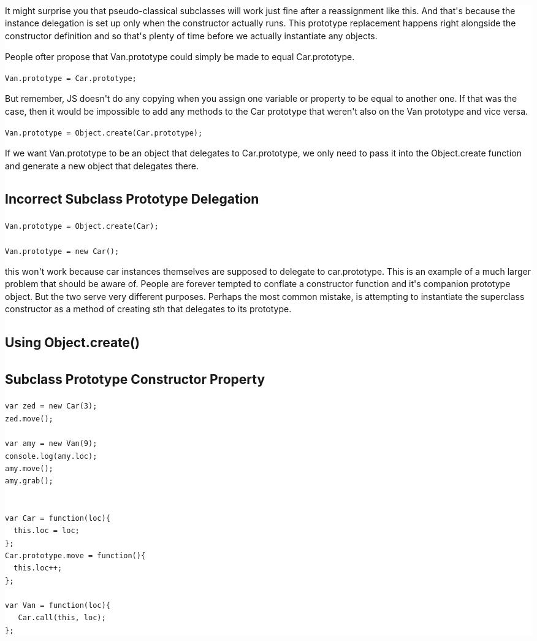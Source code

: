 It might surprise you that pseudo-classical subclasses will work just fine after a reassignment like this. And that's because the instance delegation is set up only when the constructor actually runs. This prototype replacement happens right alongside the constructor definition and so that's plenty of time before we actually instantiate any objects.

People ofter propose that Van.prototype could simply be made to equal Car.prototype.

    Van.prototype = Car.prototype;
    
But remember, JS doesn't do any copying when you assign one variable or property to be equal to another one. If that was the case, then it would be impossible to add any methods to the Car prototype that weren't also on the Van prototype and vice versa.

    Van.prototype = Object.create(Car.prototype);
  
If we want Van.prototype to be an object that delegates to Car.prototype, we only need to pass it into the Object.create function and generate a new object that delegates there.


## Incorrect Subclass Prototype Delegation

    Van.prototype = Object.create(Car);
    
    Van.prototype = new Car();
  
this won't work because car instances themselves are supposed to delegate to car.prototype. This is an example of a much larger problem that should be aware of. People are forever tempted to conflate a constructor function and it's companion prototype object. But the two serve very different purposes. Perhaps the most common mistake, is attempting to instantiate the superclass constructor as a method of creating sth that delegates to its prototype.


## Using Object.create()

## Subclass Prototype Constructor Property

    var zed = new Car(3);
    zed.move();
    
    var amy = new Van(9);
    console.log(amy.loc);
    amy.move();
    amy.grab();


    var Car = function(loc){
      this.loc = loc;
    };
    Car.prototype.move = function(){
      this.loc++;
    };
      
    var Van = function(loc){
       Car.call(this, loc);
    };
   
